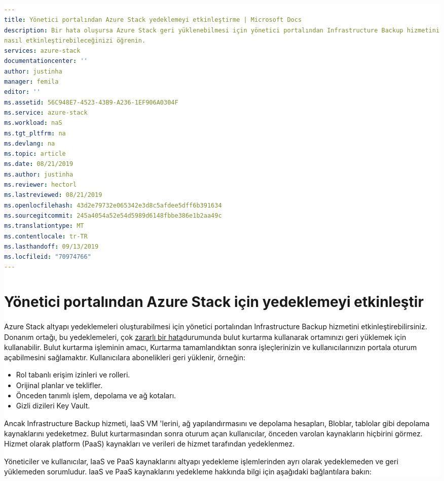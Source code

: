 ```yaml
---
title: Yönetici portalından Azure Stack yedeklemeyi etkinleştirme | Microsoft Docs
description: Bir hata oluşursa Azure Stack geri yüklenebilmesi için yönetici portalından Infrastructure Backup hizmetini nasıl etkinleştirebileceğinizi öğrenin.
services: azure-stack
documentationcenter: ''
author: justinha
manager: femila
editor: ''
ms.assetid: 56C948E7-4523-43B9-A236-1EF906A0304F
ms.service: azure-stack
ms.workload: naS
ms.tgt_pltfrm: na
ms.devlang: na
ms.topic: article
ms.date: 08/21/2019
ms.author: justinha
ms.reviewer: hectorl
ms.lastreviewed: 08/21/2019
ms.openlocfilehash: 43d2e79732e065342e3d8c5afdee5dff6b391634
ms.sourcegitcommit: 245a4054a52e54d5989d6148fbbe386e1b2aa49c
ms.translationtype: MT
ms.contentlocale: tr-TR
ms.lasthandoff: 09/13/2019
ms.locfileid: "70974766"
---
```

# <a name="enable-backup-for-azure-stack-from-the-administrator-portal"></a>Yönetici portalından Azure Stack için yedeklemeyi etkinleştir

Azure Stack altyapı yedeklemeleri oluşturabilmesi için yönetici portalından Infrastructure Backup hizmetini etkinleştirebilirsiniz. Donanım ortağı, bu yedeklemeleri, çok [zararlı bir hata](./azure-stack-backup-recover-data.md)durumunda bulut kurtarma kullanarak ortamınızı geri yüklemek için kullanabilir. Bulut kurtarma işleminin amacı, Kurtarma tamamlandıktan sonra işleçlerinizin ve kullanıcılarınızın portala oturum açabilmesini sağlamaktır. Kullanıcılara abonelikleri geri yüklenir, örneğin:

- Rol tabanlı erişim izinleri ve rolleri.
- Orijinal planlar ve teklifler.
- Önceden tanımlı işlem, depolama ve ağ kotaları.
- Gizli dizileri Key Vault.

Ancak Infrastructure Backup hizmeti, IaaS VM 'lerini, ağ yapılandırmasını ve depolama hesapları, Bloblar, tablolar gibi depolama kaynaklarını yedeketmez. Bulut kurtarmasından sonra oturum açan kullanıcılar, önceden varolan kaynakların hiçbirini görmez. Hizmet olarak platform (PaaS) kaynakları ve verileri de hizmet tarafından yedeklenmez.

Yöneticiler ve kullanıcılar, IaaS ve PaaS kaynaklarını altyapı yedekleme işlemlerinden ayrı olarak yedeklemeden ve geri yüklemeden sorumludur. IaaS ve PaaS kaynaklarını yedekleme hakkında bilgi için aşağıdaki bağlantılara bakın:

